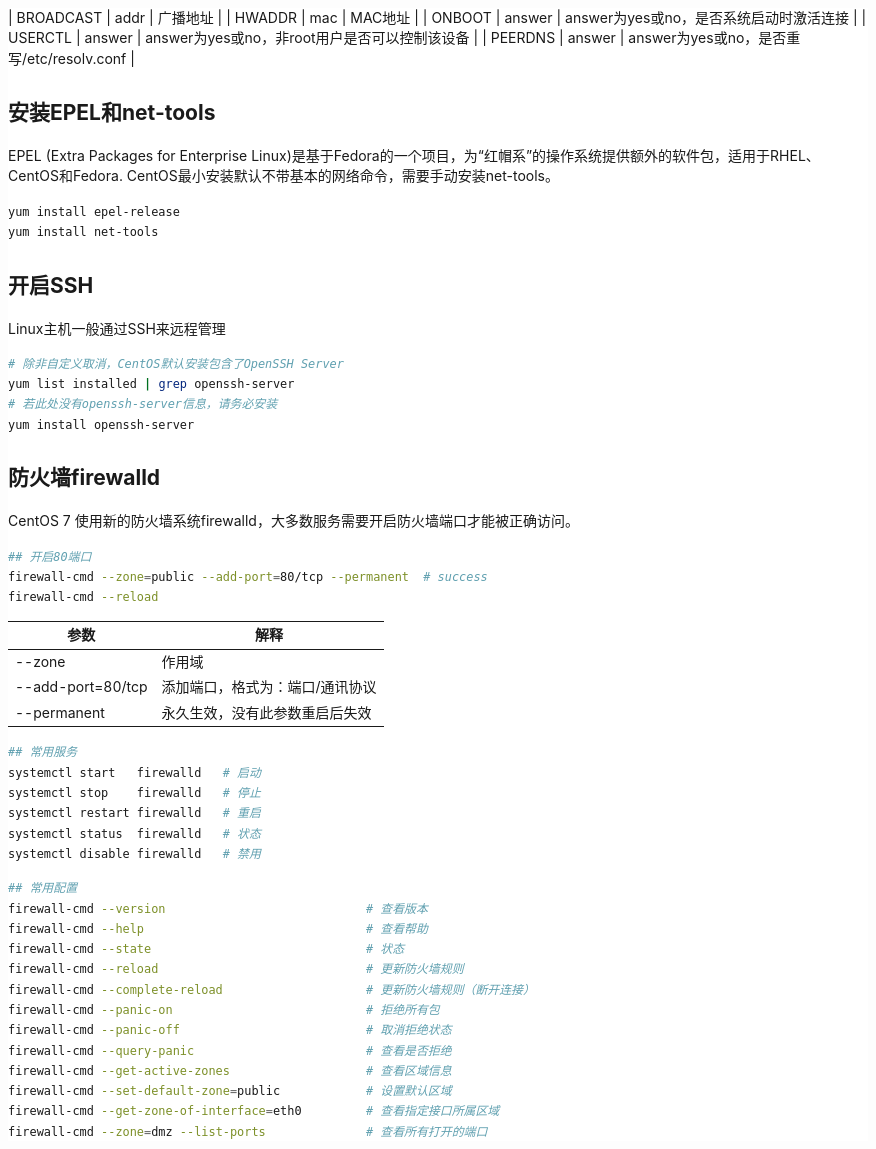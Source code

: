 | BROADCAST | addr   | 广播地址                                      |
| HWADDR    | mac    | MAC地址                                       |
| ONBOOT    | answer | answer为yes或no，是否系统启动时激活连接       |
| USERCTL   | answer | answer为yes或no，非root用户是否可以控制该设备 |
| PEERDNS   | answer | answer为yes或no，是否重写/etc/resolv.conf     |

## 安装EPEL和net-tools

EPEL (Extra Packages for Enterprise Linux)是基于Fedora的一个项目，为“红帽系”的操作系统提供额外的软件包，适用于RHEL、CentOS和Fedora.
CentOS最小安装默认不带基本的网络命令，需要手动安装net-tools。

```bash
yum install epel-release
yum install net-tools
```

## 开启SSH

Linux主机一般通过SSH来远程管理

```bash
# 除非自定义取消，CentOS默认安装包含了OpenSSH Server
yum list installed | grep openssh-server
# 若此处没有openssh-server信息，请务必安装
yum install openssh-server
```

## 防火墙firewalld

CentOS 7 使用新的防火墙系统firewalld，大多数服务需要开启防火墙端口才能被正确访问。

```bash
## 开启80端口
firewall-cmd --zone=public --add-port=80/tcp --permanent  # success
firewall-cmd --reload
```

|       参数        |              解释               |
| ----------------- | ------------------------------- |
| --zone            | 作用域                          |
| --add-port=80/tcp | 添加端口，格式为：端口/通讯协议 |
| --permanent       | 永久生效，没有此参数重启后失效  |

```bash
## 常用服务
systemctl start   firewalld   # 启动
systemctl stop    firewalld   # 停止
systemctl restart firewalld   # 重启
systemctl status  firewalld   # 状态
systemctl disable firewalld   # 禁用
```

```bash
## 常用配置
firewall-cmd --version                            # 查看版本
firewall-cmd --help                               # 查看帮助
firewall-cmd --state                              # 状态
firewall-cmd --reload                             # 更新防火墙规则
firewall-cmd --complete-reload                    # 更新防火墙规则（断开连接）
firewall-cmd --panic-on                           # 拒绝所有包
firewall-cmd --panic-off                          # 取消拒绝状态
firewall-cmd --query-panic                        # 查看是否拒绝
firewall-cmd --get-active-zones                   # 查看区域信息
firewall-cmd --set-default-zone=public            # 设置默认区域
firewall-cmd --get-zone-of-interface=eth0         # 查看指定接口所属区域
firewall-cmd --zone=dmz --list-ports              # 查看所有打开的端口
```